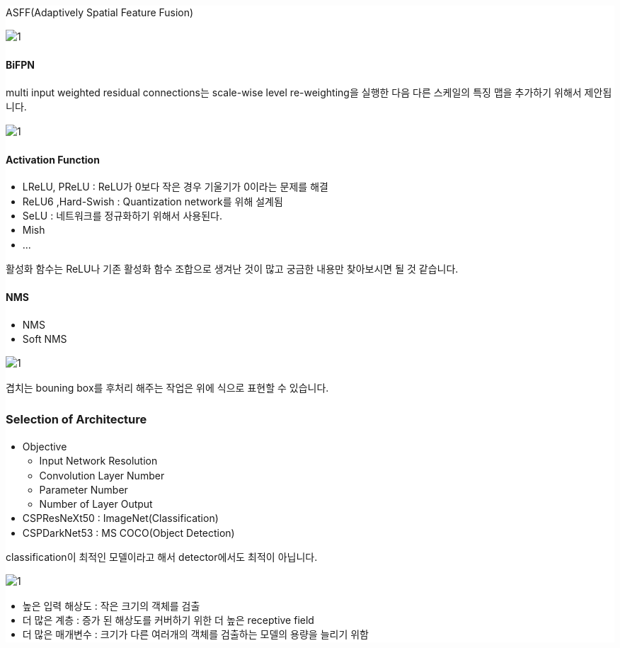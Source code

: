 ASFF(Adaptively Spatial Feature Fusion)



![1](/assets/img/post_img/darknetbook/asff.PNG)



#### BiFPN

multi input weighted residual connections는 scale-wise level re-weighting을 실행한 다음 다른 스케일의 특징 맵을 추가하기 위해서 제안됩니다.



![1](/assets/img/post_img/darknetbook/bifpn.PNG)



#### Activation Function

* LReLU, PReLU : ReLU가 0보다 작은 경우 기울기가 0이라는 문제를 해결
* ReLU6 ,Hard-Swish : Quantization network를 위해 설계됨
* SeLU : 네트워크를 정규화하기 위해서 사용된다.
* Mish
* ...

활성화 함수는 ReLU나 기존 활성화 함수 조합으로 생겨난 것이 많고 궁금한 내용만 찾아보시면 될 것 같습니다.

#### NMS

* NMS
* Soft NMS



![1](/assets/img/post_img/darknetbook/nms.PNG)



겹치는 bouning box를 후처리 해주는 작업은 위에 식으로 표현할 수 있습니다.

### Selection of Architecture

* Objective
  * Input Network Resolution
  * Convolution Layer Number
  * Parameter Number
  * Number of Layer Output
* CSPResNeXt50 : ImageNet(Classification)
* CSPDarkNet53 : MS COCO(Object Detection)

classification이 최적인 모델이라고 해서 detector에서도 최적이 아닙니다.



![1](/assets/img/post_img/darknetbook/table.PNG)



* 높은 입력 해상도 : 작은 크기의 객체를 검출
* 더 많은 계층 : 증가 된 해상도를 커버하기 위한 더 높은 receptive field
* 더 많은 매개변수 : 크기가 다른 여러개의 객체를 검출하는 모델의 용량을 늘리기 위함
